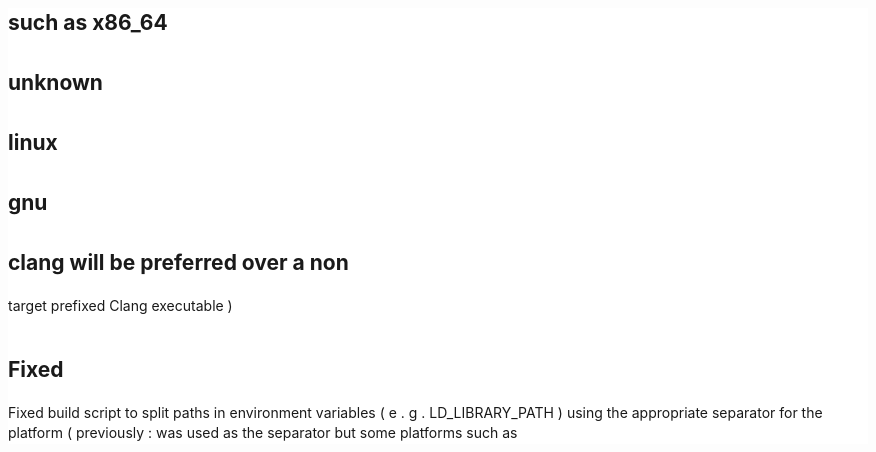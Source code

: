 such
as
x86_64
-
unknown
-
linux
-
gnu
-
clang
will
be
preferred
over
a
non
-
target
prefixed
Clang
executable
)
#
#
#
Fixed
-
Fixed
build
script
to
split
paths
in
environment
variables
(
e
.
g
.
LD_LIBRARY_PATH
)
using
the
appropriate
separator
for
the
platform
(
previously
:
was
used
as
the
separator
but
some
platforms
such
as